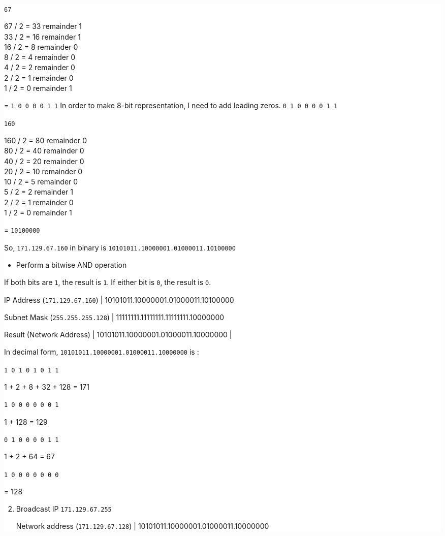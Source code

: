    `67`

   67 / 2 = 33 remainder 1<br/>
   33 / 2 = 16 remainder 1<br/>
   16 / 2 = 8 remainder 0<br/>
   8 / 2 = 4 remainder 0<br/>
   4 / 2 = 2 remainder 0<br/>
   2 / 2 = 1 remainder 0<br/>
   1 / 2 = 0 remainder 1<br/>

   = `1 0 0 0 0 1 1` In order to make 8-bit representation, I need to add leading zeros. `0 1 0 0 0 0 1 1`

   `160`

   160 / 2 = 80 remainder 0<br/>
   80 / 2 = 40 remainder 0<br/>
   40 / 2 = 20 remainder 0<br/>
   20 / 2 = 10 remainder 0<br/>
   10 / 2 = 5 remainder 0<br/>
   5 / 2 = 2 remainder 1<br/>
   2 / 2 = 1 remainder 0<br/>
   1 / 2 = 0 remainder 1<br/>

   = `10100000`

   So, `171.129.67.160` in binary is `10101011.10000001.01000011.10100000`

   - Perform a bitwise AND operation

   If both bits are `1`, the result is `1`.
   If either bit is `0`, the result is `0`.

   IP Address (`171.129.67.160`) | 10101011.10000001.01000011.10100000

   Subnet Mask (`255.255.255.128`) | 11111111.11111111.11111111.10000000

   Result (Network Address) | 10101011.10000001.01000011.10000000 |

   In decimal form, `10101011.10000001.01000011.10000000` is :

   `1 0 1 0 1 0 1 1`

   1 + 2 + 8 + 32 + 128 = 171

   `1 0 0 0 0 0 0 1`

   1 + 128 = 129

   `0 1 0 0 0 0 1 1`

   1 + 2 + 64 = 67

   `1 0 0 0 0 0 0 0`

   = 128

2. Broadcast IP `171.129.67.255`

   Network address (`171.129.67.128`) | 10101011.10000001.01000011.10000000
